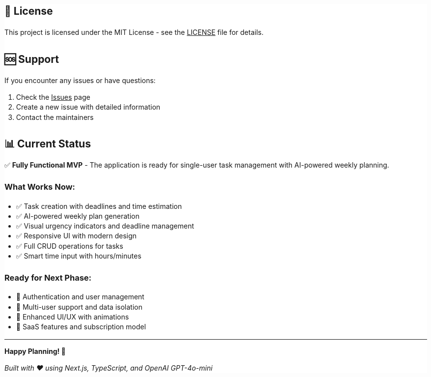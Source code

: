 ## 📝 License

This project is licensed under the MIT License - see the [LICENSE](LICENSE) file for details.

## 🆘 Support

If you encounter any issues or have questions:

1. Check the [Issues](https://github.com/your-username/luma-weekly-planner/issues) page
2. Create a new issue with detailed information
3. Contact the maintainers

## 📊 Current Status

✅ **Fully Functional MVP** - The application is ready for single-user task management with AI-powered weekly planning.

### What Works Now:

- ✅ Task creation with deadlines and time estimation
- ✅ AI-powered weekly plan generation
- ✅ Visual urgency indicators and deadline management
- ✅ Responsive UI with modern design
- ✅ Full CRUD operations for tasks
- ✅ Smart time input with hours/minutes

### Ready for Next Phase:

- 🔄 Authentication and user management
- 🔄 Multi-user support and data isolation
- 🔄 Enhanced UI/UX with animations
- 🔄 SaaS features and subscription model

---

**Happy Planning! 🎯**

_Built with ❤️ using Next.js, TypeScript, and OpenAI GPT-4o-mini_
